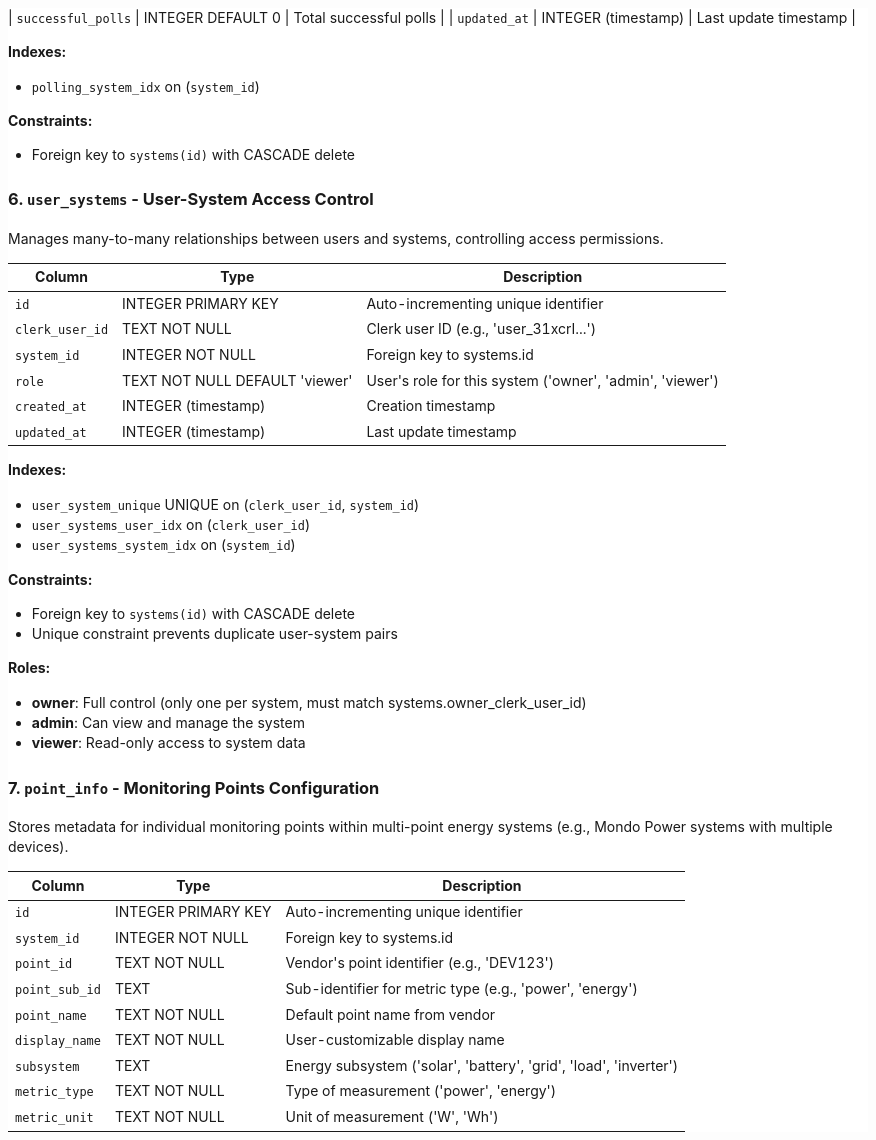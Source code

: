 | `successful_polls`   | INTEGER DEFAULT 0    | Total successful polls              |
| `updated_at`         | INTEGER (timestamp)  | Last update timestamp               |

**Indexes:**

- `polling_system_idx` on (`system_id`)

**Constraints:**

- Foreign key to `systems(id)` with CASCADE delete

### 6. `user_systems` - User-System Access Control

Manages many-to-many relationships between users and systems, controlling access permissions.

| Column          | Type                           | Description                                              |
| --------------- | ------------------------------ | -------------------------------------------------------- |
| `id`            | INTEGER PRIMARY KEY            | Auto-incrementing unique identifier                      |
| `clerk_user_id` | TEXT NOT NULL                  | Clerk user ID (e.g., 'user_31xcrI...')                   |
| `system_id`     | INTEGER NOT NULL               | Foreign key to systems.id                                |
| `role`          | TEXT NOT NULL DEFAULT 'viewer' | User's role for this system ('owner', 'admin', 'viewer') |
| `created_at`    | INTEGER (timestamp)            | Creation timestamp                                       |
| `updated_at`    | INTEGER (timestamp)            | Last update timestamp                                    |

**Indexes:**

- `user_system_unique` UNIQUE on (`clerk_user_id`, `system_id`)
- `user_systems_user_idx` on (`clerk_user_id`)
- `user_systems_system_idx` on (`system_id`)

**Constraints:**

- Foreign key to `systems(id)` with CASCADE delete
- Unique constraint prevents duplicate user-system pairs

**Roles:**

- **owner**: Full control (only one per system, must match systems.owner_clerk_user_id)
- **admin**: Can view and manage the system
- **viewer**: Read-only access to system data

### 7. `point_info` - Monitoring Points Configuration

Stores metadata for individual monitoring points within multi-point energy systems (e.g., Mondo Power systems with multiple devices).

| Column         | Type                | Description                                                       |
| -------------- | ------------------- | ----------------------------------------------------------------- |
| `id`           | INTEGER PRIMARY KEY | Auto-incrementing unique identifier                               |
| `system_id`    | INTEGER NOT NULL    | Foreign key to systems.id                                         |
| `point_id`     | TEXT NOT NULL       | Vendor's point identifier (e.g., 'DEV123')                        |
| `point_sub_id` | TEXT                | Sub-identifier for metric type (e.g., 'power', 'energy')          |
| `point_name`   | TEXT NOT NULL       | Default point name from vendor                                    |
| `display_name` | TEXT NOT NULL       | User-customizable display name                                    |
| `subsystem`    | TEXT                | Energy subsystem ('solar', 'battery', 'grid', 'load', 'inverter') |
| `metric_type`  | TEXT NOT NULL       | Type of measurement ('power', 'energy')                           |
| `metric_unit`  | TEXT NOT NULL       | Unit of measurement ('W', 'Wh')                                   |